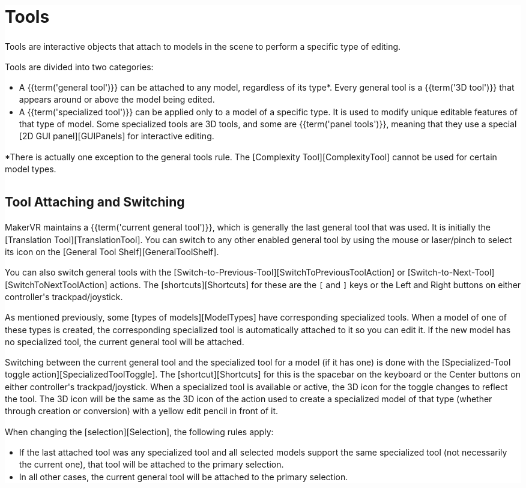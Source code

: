 # Tools

Tools are interactive objects that attach to models in the scene to perform a
specific type of editing.

Tools are divided into two categories:

+ A {{term('general tool')}} can be attached to any model, regardless of its
  type*. Every general tool is a {{term('3D tool')}} that appears around or
  above the model being edited.
+ A {{term('specialized tool')}} can be applied only to a model of a specific
  type. It is used to modify unique editable features of that type of model.
  Some specialized tools are 3D tools, and some are {{term('panel tools')}},
  meaning that they use a special [2D GUI panel][GUIPanels] for interactive
  editing.

*There is actually one exception to the general tools rule. The [Complexity
Tool][ComplexityTool] cannot be used for certain model types.

## Tool Attaching and Switching

MakerVR maintains a {{term('current general tool')}}, which is generally the
last general tool that was used. It is initially the [Translation
Tool][TranslationTool]. You can switch to any other enabled general tool by
using the mouse or laser/pinch to select its icon on the [General Tool
Shelf][GeneralToolShelf].

You can also switch general tools with the
[Switch-to-Previous-Tool][SwitchToPreviousToolAction] or
[Switch-to-Next-Tool][SwitchToNextToolAction] actions. The
[shortcuts][Shortcuts] for these are the `[` and `]` keys or the Left and Right
buttons on either controller's trackpad/joystick.

As mentioned previously, some [types of models][ModelTypes] have corresponding
specialized tools. When a model of one of these types is created, the
corresponding specialized tool is automatically attached to it so you can edit
it. If the new model has no specialized tool, the current general tool will be
attached.

Switching between the current general tool and the specialized tool for a model
(if it has one) is done with the [Specialized-Tool toggle
action][SpecializedToolToggle]. The [shortcut][Shortcuts] for this is the
spacebar on the keyboard or the Center buttons on either controller's
trackpad/joystick. When a specialized tool is available or active, the 3D icon
for the toggle changes to reflect the tool. The 3D icon will be the same as the
3D icon of the action used to create a specialized model of that type (whether
through creation or conversion) with a yellow edit pencil in front of it.

When changing the [selection][Selection], the following rules apply:

+ If the last attached tool was any specialized tool and all selected models
  support the same specialized tool (not necessarily the current one), that
  tool will be attached to the primary selection.
+ In all other cases, the current general tool will be attached to the primary
  selection.
